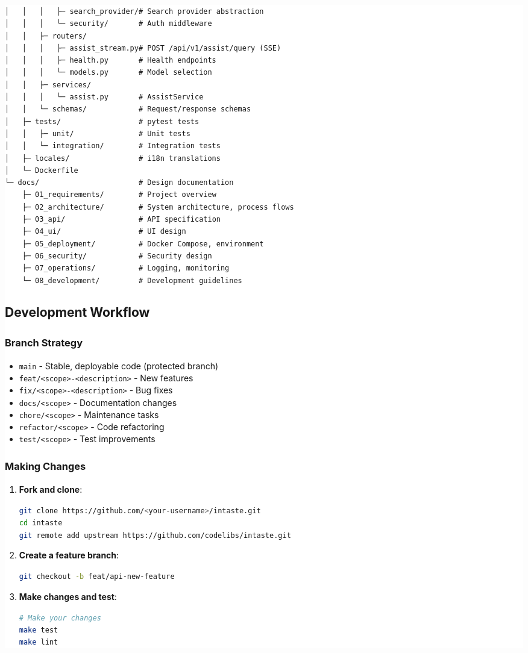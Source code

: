 ```
│   │   │   ├─ search_provider/# Search provider abstraction
│   │   │   └─ security/       # Auth middleware
│   │   ├─ routers/
│   │   │   ├─ assist_stream.py# POST /api/v1/assist/query (SSE)
│   │   │   ├─ health.py       # Health endpoints
│   │   │   └─ models.py       # Model selection
│   │   ├─ services/
│   │   │   └─ assist.py       # AssistService
│   │   └─ schemas/            # Request/response schemas
│   ├─ tests/                  # pytest tests
│   │   ├─ unit/               # Unit tests
│   │   └─ integration/        # Integration tests
│   ├─ locales/                # i18n translations
│   └─ Dockerfile
└─ docs/                       # Design documentation
    ├─ 01_requirements/        # Project overview
    ├─ 02_architecture/        # System architecture, process flows
    ├─ 03_api/                 # API specification
    ├─ 04_ui/                  # UI design
    ├─ 05_deployment/          # Docker Compose, environment
    ├─ 06_security/            # Security design
    ├─ 07_operations/          # Logging, monitoring
    └─ 08_development/         # Development guidelines
```

## Development Workflow

### Branch Strategy

- `main` - Stable, deployable code (protected branch)
- `feat/<scope>-<description>` - New features
- `fix/<scope>-<description>` - Bug fixes
- `docs/<scope>` - Documentation changes
- `chore/<scope>` - Maintenance tasks
- `refactor/<scope>` - Code refactoring
- `test/<scope>` - Test improvements

### Making Changes

1. **Fork and clone**:
   ```bash
   git clone https://github.com/<your-username>/intaste.git
   cd intaste
   git remote add upstream https://github.com/codelibs/intaste.git
   ```

2. **Create a feature branch**:
   ```bash
   git checkout -b feat/api-new-feature
   ```

3. **Make changes and test**:
   ```bash
   # Make your changes
   make test
   make lint
   ```
